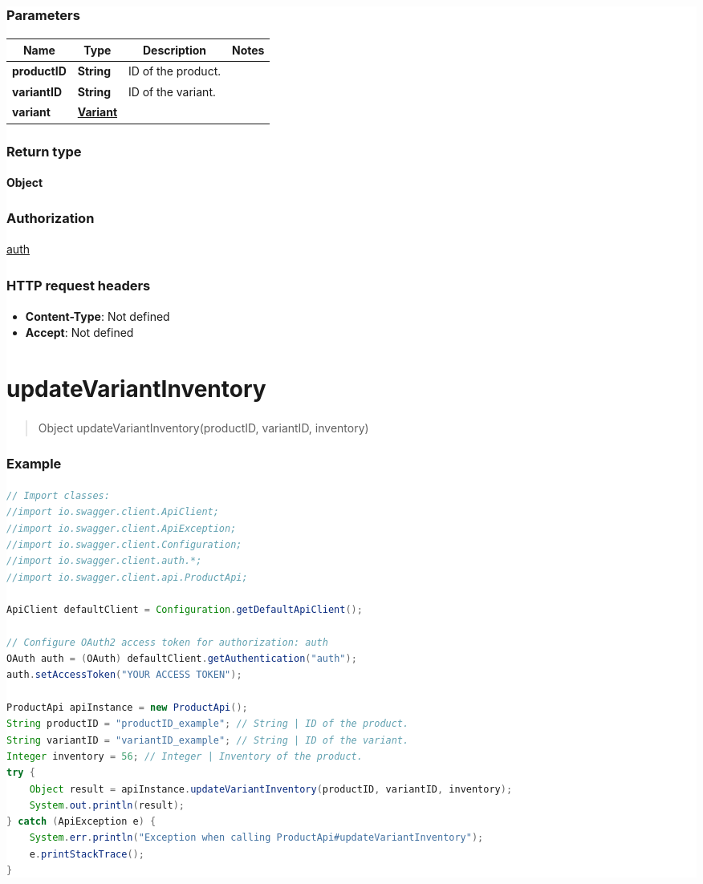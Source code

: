 ### Parameters

Name | Type | Description  | Notes
------------- | ------------- | ------------- | -------------
 **productID** | **String**| ID of the product. |
 **variantID** | **String**| ID of the variant. |
 **variant** | [**Variant**](Variant.md)|  |

### Return type

**Object**

### Authorization

[auth](../README.md#auth)

### HTTP request headers

 - **Content-Type**: Not defined
 - **Accept**: Not defined

<a name="updateVariantInventory"></a>
# **updateVariantInventory**
> Object updateVariantInventory(productID, variantID, inventory)



### Example
```java
// Import classes:
//import io.swagger.client.ApiClient;
//import io.swagger.client.ApiException;
//import io.swagger.client.Configuration;
//import io.swagger.client.auth.*;
//import io.swagger.client.api.ProductApi;

ApiClient defaultClient = Configuration.getDefaultApiClient();

// Configure OAuth2 access token for authorization: auth
OAuth auth = (OAuth) defaultClient.getAuthentication("auth");
auth.setAccessToken("YOUR ACCESS TOKEN");

ProductApi apiInstance = new ProductApi();
String productID = "productID_example"; // String | ID of the product.
String variantID = "variantID_example"; // String | ID of the variant.
Integer inventory = 56; // Integer | Inventory of the product.
try {
    Object result = apiInstance.updateVariantInventory(productID, variantID, inventory);
    System.out.println(result);
} catch (ApiException e) {
    System.err.println("Exception when calling ProductApi#updateVariantInventory");
    e.printStackTrace();
}
```

